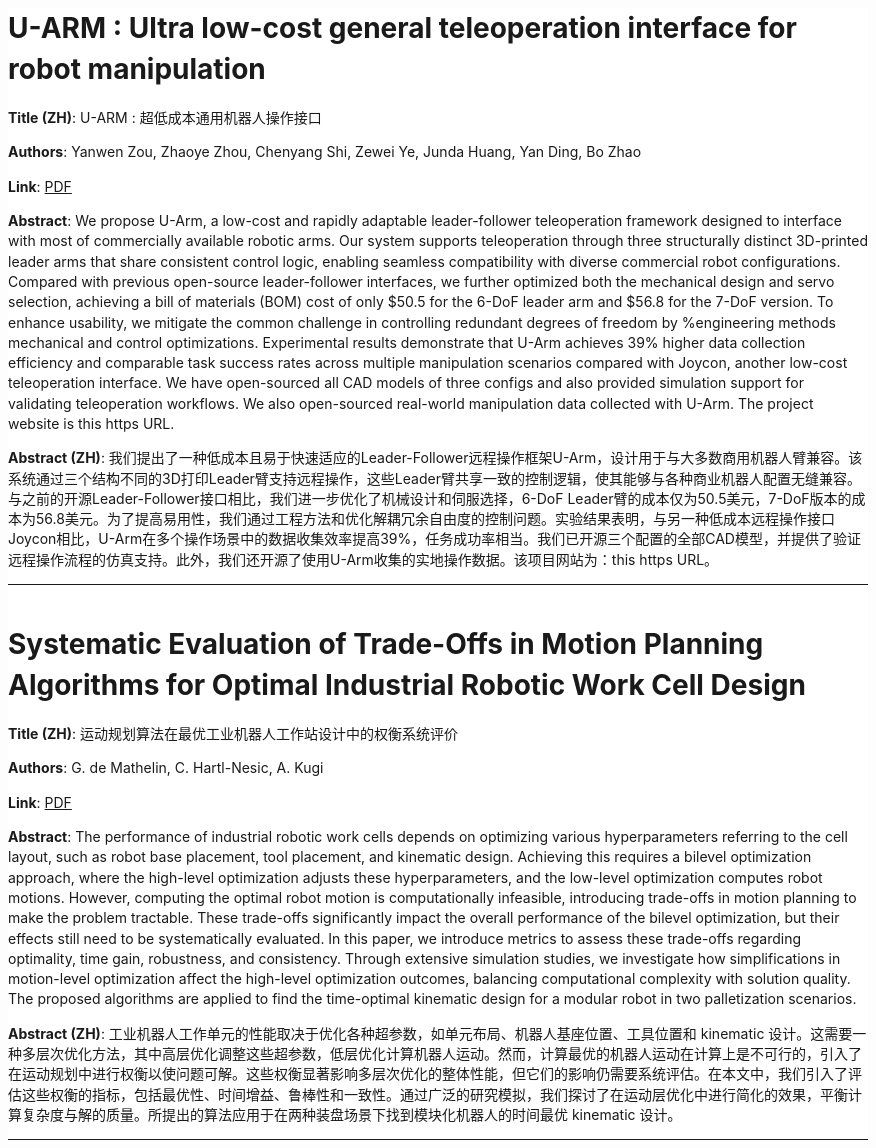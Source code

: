 # U-ARM : Ultra low-cost general teleoperation interface for robot manipulation 

**Title (ZH)**: U-ARM : 超低成本通用机器人操作接口 

**Authors**: Yanwen Zou, Zhaoye Zhou, Chenyang Shi, Zewei Ye, Junda Huang, Yan Ding, Bo Zhao  

**Link**: [PDF](https://arxiv.org/pdf/2509.02437)  

**Abstract**: We propose U-Arm, a low-cost and rapidly adaptable leader-follower teleoperation framework designed to interface with most of commercially available robotic arms. Our system supports teleoperation through three structurally distinct 3D-printed leader arms that share consistent control logic, enabling seamless compatibility with diverse commercial robot configurations. Compared with previous open-source leader-follower interfaces, we further optimized both the mechanical design and servo selection, achieving a bill of materials (BOM) cost of only \$50.5 for the 6-DoF leader arm and \$56.8 for the 7-DoF version. To enhance usability, we mitigate the common challenge in controlling redundant degrees of freedom by %engineering methods mechanical and control optimizations. Experimental results demonstrate that U-Arm achieves 39\% higher data collection efficiency and comparable task success rates across multiple manipulation scenarios compared with Joycon, another low-cost teleoperation interface. We have open-sourced all CAD models of three configs and also provided simulation support for validating teleoperation workflows. We also open-sourced real-world manipulation data collected with U-Arm. The project website is this https URL. 

**Abstract (ZH)**: 我们提出了一种低成本且易于快速适应的Leader-Follower远程操作框架U-Arm，设计用于与大多数商用机器人臂兼容。该系统通过三个结构不同的3D打印Leader臂支持远程操作，这些Leader臂共享一致的控制逻辑，使其能够与各种商业机器人配置无缝兼容。与之前的开源Leader-Follower接口相比，我们进一步优化了机械设计和伺服选择，6-DoF Leader臂的成本仅为50.5美元，7-DoF版本的成本为56.8美元。为了提高易用性，我们通过工程方法和优化解耦冗余自由度的控制问题。实验结果表明，与另一种低成本远程操作接口Joycon相比，U-Arm在多个操作场景中的数据收集效率提高39%，任务成功率相当。我们已开源三个配置的全部CAD模型，并提供了验证远程操作流程的仿真支持。此外，我们还开源了使用U-Arm收集的实地操作数据。该项目网站为：this https URL。 

---
# Systematic Evaluation of Trade-Offs in Motion Planning Algorithms for Optimal Industrial Robotic Work Cell Design 

**Title (ZH)**: 运动规划算法在最优工业机器人工作站设计中的权衡系统评价 

**Authors**: G. de Mathelin, C. Hartl-Nesic, A. Kugi  

**Link**: [PDF](https://arxiv.org/pdf/2509.02146)  

**Abstract**: The performance of industrial robotic work cells depends on optimizing various hyperparameters referring to the cell layout, such as robot base placement, tool placement, and kinematic design. Achieving this requires a bilevel optimization approach, where the high-level optimization adjusts these hyperparameters, and the low-level optimization computes robot motions. However, computing the optimal robot motion is computationally infeasible, introducing trade-offs in motion planning to make the problem tractable. These trade-offs significantly impact the overall performance of the bilevel optimization, but their effects still need to be systematically evaluated. In this paper, we introduce metrics to assess these trade-offs regarding optimality, time gain, robustness, and consistency. Through extensive simulation studies, we investigate how simplifications in motion-level optimization affect the high-level optimization outcomes, balancing computational complexity with solution quality. The proposed algorithms are applied to find the time-optimal kinematic design for a modular robot in two palletization scenarios. 

**Abstract (ZH)**: 工业机器人工作单元的性能取决于优化各种超参数，如单元布局、机器人基座位置、工具位置和 kinematic 设计。这需要一种多层次优化方法，其中高层优化调整这些超参数，低层优化计算机器人运动。然而，计算最优的机器人运动在计算上是不可行的，引入了在运动规划中进行权衡以使问题可解。这些权衡显著影响多层次优化的整体性能，但它们的影响仍需要系统评估。在本文中，我们引入了评估这些权衡的指标，包括最优性、时间增益、鲁棒性和一致性。通过广泛的研究模拟，我们探讨了在运动层优化中进行简化的效果，平衡计算复杂度与解的质量。所提出的算法应用于在两种装盘场景下找到模块化机器人的时间最优 kinematic 设计。 

---